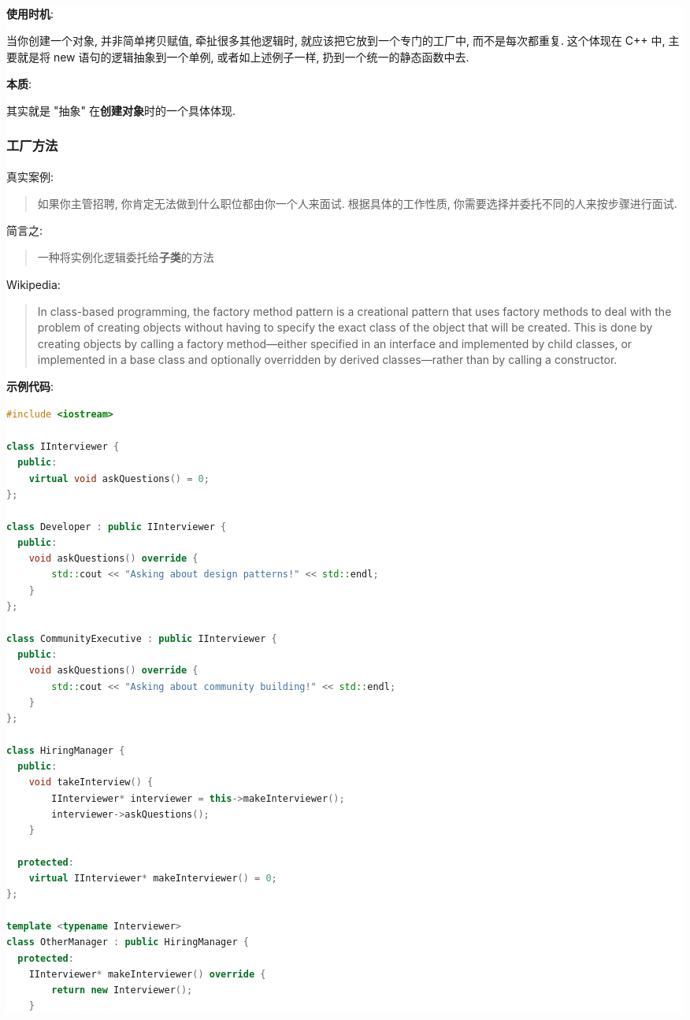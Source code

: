 **使用时机**:

当你创建一个对象, 并非简单拷贝赋值, 牵扯很多其他逻辑时, 就应该把它放到一个专门的工厂中, 而不是每次都重复. 这个体现在 C++ 中, 主要就是将 new 语句的逻辑抽象到一个单例, 或者如上述例子一样, 扔到一个统一的静态函数中去.

**本质**:

其实就是 "抽象" 在**创建对象**时的一个具体体现.

### 工厂方法

真实案例:

> 如果你主管招聘, 你肯定无法做到什么职位都由你一个人来面试. 根据具体的工作性质, 你需要选择并委托不同的人来按步骤进行面试.

简言之:

> 一种将实例化逻辑委托给**子类**的方法

Wikipedia:

> In class-based programming, the factory method pattern is a creational pattern that uses factory methods to deal with the problem of creating objects without having to specify the exact class of the object that will be created. This is done by creating objects by calling a factory method—either specified in an interface and implemented by child classes, or implemented in a base class and optionally overridden by derived classes—rather than by calling a constructor.

**示例代码**:

```c++
#include <iostream>

class IInterviewer {
  public:
	virtual void askQuestions() = 0;
};

class Developer : public IInterviewer {
  public:
	void askQuestions() override {
		std::cout << "Asking about design patterns!" << std::endl;
	}
};

class CommunityExecutive : public IInterviewer {
  public:
	void askQuestions() override {
		std::cout << "Asking about community building!" << std::endl;
	}
};

class HiringManager {
  public:
	void takeInterview() {
		IInterviewer* interviewer = this->makeInterviewer();
		interviewer->askQuestions();
	}

  protected:
	virtual IInterviewer* makeInterviewer() = 0;
};

template <typename Interviewer>
class OtherManager : public HiringManager {
  protected:
	IInterviewer* makeInterviewer() override {
		return new Interviewer();
	}
```